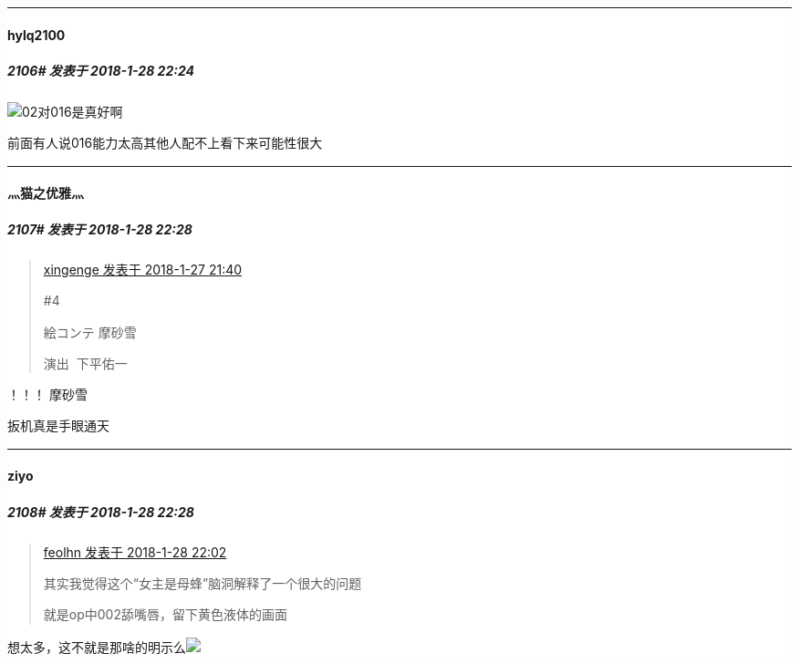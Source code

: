 





*****

####  hylq2100  
##### 2106#       发表于 2018-1-28 22:24



<img src="https://static.saraba1st.com/image/smiley/face2017/007.png" referrerpolicy="no-referrer">02对016是真好啊


前面有人说016能力太高其他人配不上看下来可能性很大







*****

####  灬猫之优雅灬  
##### 2107#       发表于 2018-1-28 22:28



<blockquote><a href="httphttps://bbs.saraba1st.com/2b/forum.php?mod=redirect&amp;goto=findpost&amp;pid=38370427&amp;ptid=1577974" target="_blank">xingenge 发表于 2018-1-27 21:40</a>

#4

絵コンテ 摩砂雪

演出  下平佑一</blockquote>
！！！ 摩砂雪

扳机真是手眼通天







*****

####  ziyo  
##### 2108#       发表于 2018-1-28 22:28



<blockquote><a href="httphttps://bbs.saraba1st.com/2b/forum.php?mod=redirect&amp;goto=findpost&amp;pid=38380563&amp;ptid=1577974" target="_blank">feolhn 发表于 2018-1-28 22:02</a>

其实我觉得这个“女主是母蜂”脑洞解释了一个很大的问题

就是op中002舔嘴唇，留下黄色液体的画面</blockquote>
想太多，这不就是那啥的明示么<img src="https://static.saraba1st.com/image/smiley/face2017/065.png" referrerpolicy="no-referrer">



